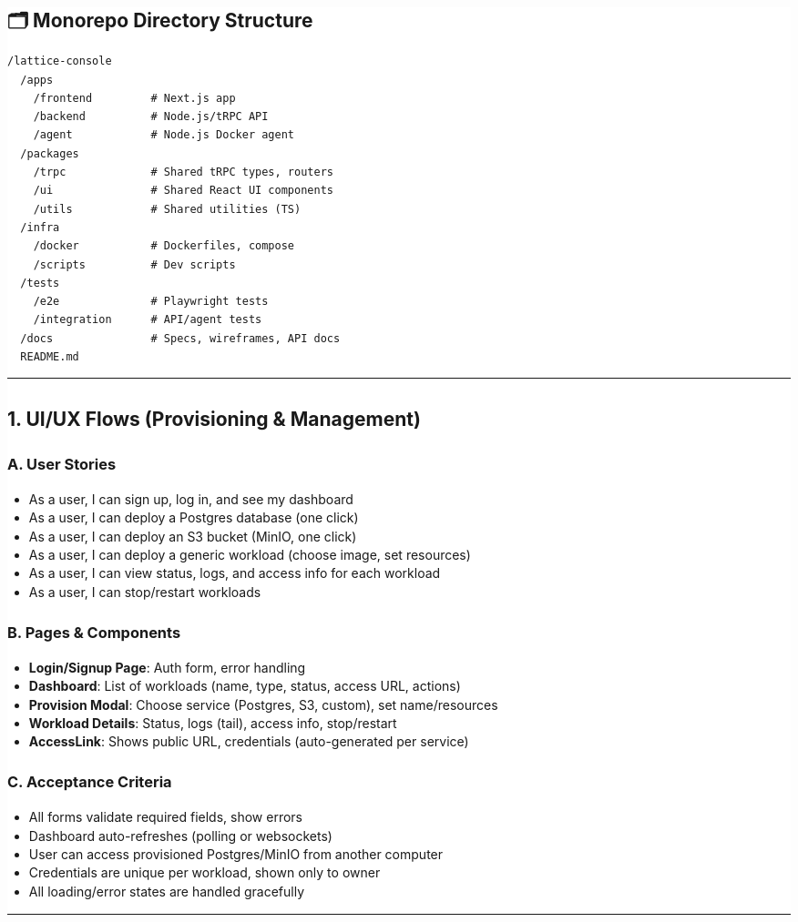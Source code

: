 ## 🗂️ Monorepo Directory Structure

```
/lattice-console
  /apps
    /frontend         # Next.js app
    /backend          # Node.js/tRPC API
    /agent            # Node.js Docker agent
  /packages
    /trpc             # Shared tRPC types, routers
    /ui               # Shared React UI components
    /utils            # Shared utilities (TS)
  /infra
    /docker           # Dockerfiles, compose
    /scripts          # Dev scripts
  /tests
    /e2e              # Playwright tests
    /integration      # API/agent tests
  /docs               # Specs, wireframes, API docs
  README.md
```

---

## 1. UI/UX Flows (Provisioning & Management)

### A. User Stories
- As a user, I can sign up, log in, and see my dashboard
- As a user, I can deploy a Postgres database (one click)
- As a user, I can deploy an S3 bucket (MinIO, one click)
- As a user, I can deploy a generic workload (choose image, set resources)
- As a user, I can view status, logs, and access info for each workload
- As a user, I can stop/restart workloads

### B. Pages & Components
- **Login/Signup Page**: Auth form, error handling
- **Dashboard**: List of workloads (name, type, status, access URL, actions)
- **Provision Modal**: Choose service (Postgres, S3, custom), set name/resources
- **Workload Details**: Status, logs (tail), access info, stop/restart
- **AccessLink**: Shows public URL, credentials (auto-generated per service)

### C. Acceptance Criteria
- All forms validate required fields, show errors
- Dashboard auto-refreshes (polling or websockets)
- User can access provisioned Postgres/MinIO from another computer
- Credentials are unique per workload, shown only to owner
- All loading/error states are handled gracefully

---
